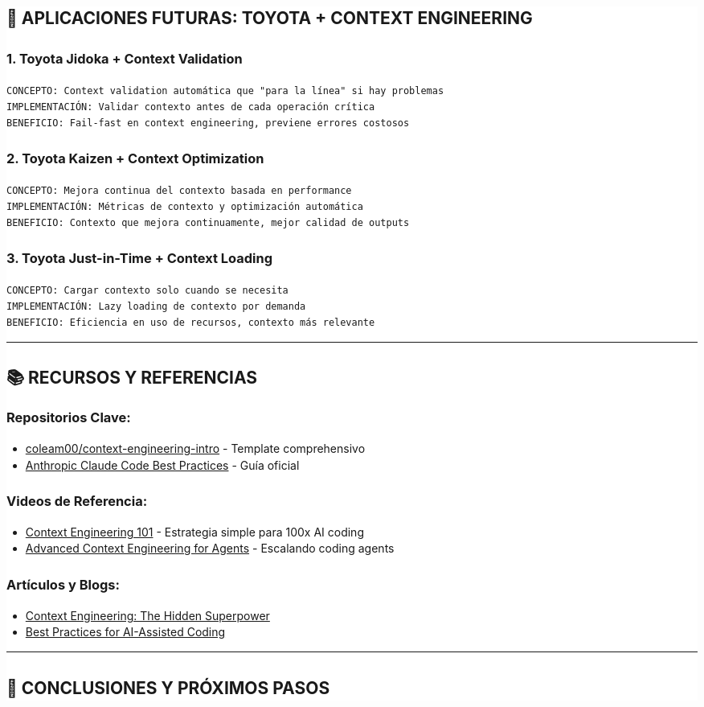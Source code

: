 
## 🔮 **APLICACIONES FUTURAS: TOYOTA + CONTEXT ENGINEERING**

### **1. Toyota Jidoka + Context Validation**
```
CONCEPTO: Context validation automática que "para la línea" si hay problemas
IMPLEMENTACIÓN: Validar contexto antes de cada operación crítica
BENEFICIO: Fail-fast en context engineering, previene errores costosos
```

### **2. Toyota Kaizen + Context Optimization**
```
CONCEPTO: Mejora continua del contexto basada en performance
IMPLEMENTACIÓN: Métricas de contexto y optimización automática
BENEFICIO: Contexto que mejora continuamente, mejor calidad de outputs
```

### **3. Toyota Just-in-Time + Context Loading**
```
CONCEPTO: Cargar contexto solo cuando se necesita
IMPLEMENTACIÓN: Lazy loading de contexto por demanda
BENEFICIO: Eficiencia en uso de recursos, contexto más relevante
```

---

## 📚 **RECURSOS Y REFERENCIAS**

### **Repositorios Clave:**
- [coleam00/context-engineering-intro](https://github.com/coleam00/context-engineering-intro) - Template comprehensivo
- [Anthropic Claude Code Best Practices](https://www.anthropic.com/engineering/claude-code-best-practices) - Guía oficial

### **Videos de Referencia:**
- [Context Engineering 101](https://www.youtube.com/watch?v=Mk87sFlUG28) - Estrategia simple para 100x AI coding
- [Advanced Context Engineering for Agents](https://www.youtube.com/watch?v=IS_y40zY-hc) - Escalando coding agents

### **Artículos y Blogs:**
- [Context Engineering: The Hidden Superpower](https://medium.com/@archbeat/context-engineering-the-hidden-superpower-behind-ai-agents-aaf4cb801dd1)
- [Best Practices for AI-Assisted Coding](https://engineering.axur.com/2025/05/09/best-practices-for-ai-assisted-coding.html)

---

## 🎯 **CONCLUSIONES Y PRÓXIMOS PASOS**
